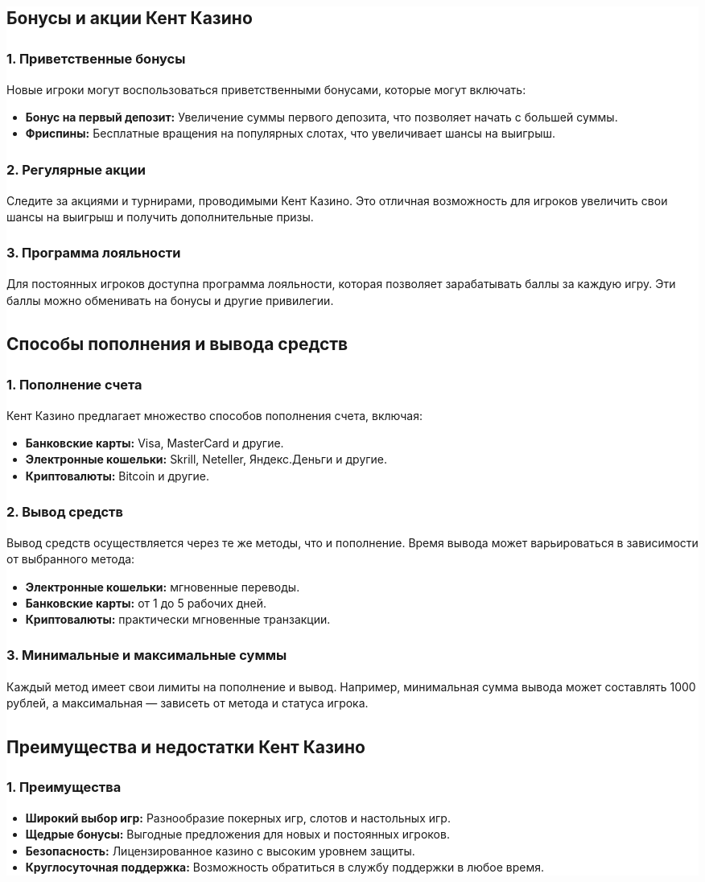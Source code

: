 ## Бонусы и акции Кент Казино

### 1. Приветственные бонусы

Новые игроки могут воспользоваться приветственными бонусами, которые могут включать:

* **Бонус на первый депозит:** Увеличение суммы первого депозита, что позволяет начать с большей суммы.
* **Фриспины:** Бесплатные вращения на популярных слотах, что увеличивает шансы на выигрыш.

### 2. Регулярные акции

Следите за акциями и турнирами, проводимыми Кент Казино. Это отличная возможность для игроков увеличить свои шансы на выигрыш и получить дополнительные призы.

### 3. Программа лояльности

Для постоянных игроков доступна программа лояльности, которая позволяет зарабатывать баллы за каждую игру. Эти баллы можно обменивать на бонусы и другие привилегии.

## Способы пополнения и вывода средств

### 1. Пополнение счета

Кент Казино предлагает множество способов пополнения счета, включая:

* **Банковские карты:** Visa, MasterCard и другие.
* **Электронные кошельки:** Skrill, Neteller, Яндекс.Деньги и другие.
* **Криптовалюты:** Bitcoin и другие.

### 2. Вывод средств

Вывод средств осуществляется через те же методы, что и пополнение. Время вывода может варьироваться в зависимости от выбранного метода:

* **Электронные кошельки:** мгновенные переводы.
* **Банковские карты:** от 1 до 5 рабочих дней.
* **Криптовалюты:** практически мгновенные транзакции.

### 3. Минимальные и максимальные суммы

Каждый метод имеет свои лимиты на пополнение и вывод. Например, минимальная сумма вывода может составлять 1000 рублей, а максимальная — зависеть от метода и статуса игрока.

## Преимущества и недостатки Кент Казино

### 1. Преимущества

* **Широкий выбор игр:** Разнообразие покерных игр, слотов и настольных игр.
* **Щедрые бонусы:** Выгодные предложения для новых и постоянных игроков.
* **Безопасность:** Лицензированное казино с высоким уровнем защиты.
* **Круглосуточная поддержка:** Возможность обратиться в службу поддержки в любое время.
